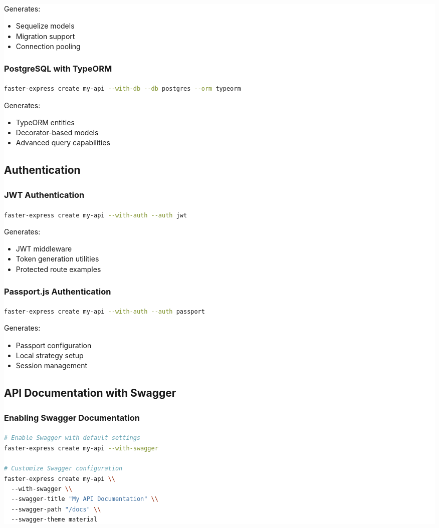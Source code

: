 Generates:

- Sequelize models
- Migration support
- Connection pooling

### PostgreSQL with TypeORM

```bash
faster-express create my-api --with-db --db postgres --orm typeorm
```

Generates:

- TypeORM entities
- Decorator-based models
- Advanced query capabilities

## Authentication

### JWT Authentication

```bash
faster-express create my-api --with-auth --auth jwt
```

Generates:

- JWT middleware
- Token generation utilities
- Protected route examples

### Passport.js Authentication

```bash
faster-express create my-api --with-auth --auth passport
```

Generates:

- Passport configuration
- Local strategy setup
- Session management

## API Documentation with Swagger

### Enabling Swagger Documentation

```bash
# Enable Swagger with default settings
faster-express create my-api --with-swagger

# Customize Swagger configuration
faster-express create my-api \\
  --with-swagger \\
  --swagger-title "My API Documentation" \\
  --swagger-path "/docs" \\
  --swagger-theme material
```

